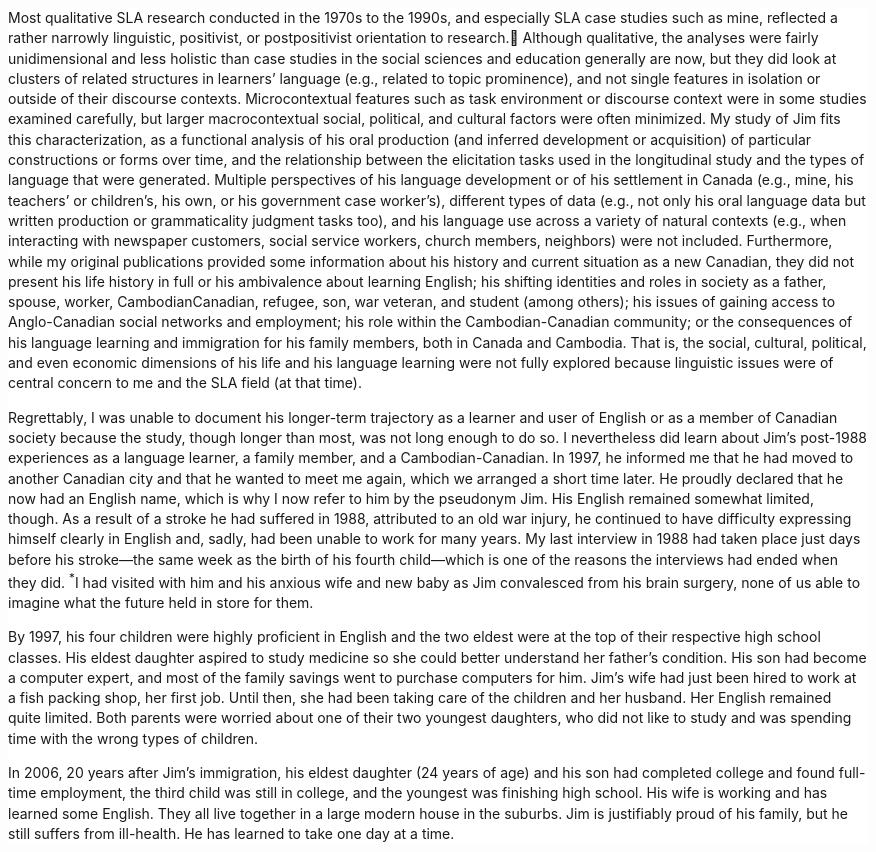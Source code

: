Most qualitative SLA research conducted in the 1970s to the 1990s, and especially SLA case studies such as mine, reflected a rather narrowly linguistic, positivist, or postpositivist orientation to research. Although qualitative, the analyses were fairly unidimensional and less holistic than case studies in the social sciences and education generally are now, but they did look at clusters of related structures in learners’ language (e.g., related to topic prominence), and not single features in isolation or outside of their discourse contexts. Microcontextual features such as task environment or discourse context were in some studies examined carefully, but larger macrocontextual social, political, and cultural factors were often minimized. My study of Jim fits this characterization, as a functional analysis of his oral production (and inferred development or acquisition) of particular constructions or forms over time, and the relationship between the elicitation tasks used in the longitudinal study and the types of language that were generated. Multiple perspectives of his language development or of his settlement in Canada (e.g., mine, his teachers’ or children’s, his own, or his government case worker’s), different types of data (e.g., not only his oral language data but written production or grammaticality judgment tasks too), and his language use across a variety of natural contexts (e.g., when interacting with newspaper customers, social service workers, church members, neighbors) were not included. Furthermore, while my original publications provided some information about his history and current situation as a new Canadian, they did not present his life history in full or his ambivalence about learning English; his shifting identities and roles in society as a father, spouse, worker, CambodianCanadian, refugee, son, war veteran, and student (among others); his issues of gaining access to Anglo-Canadian social networks and employment; his role within the Cambodian-Canadian community; or the consequences of his language learning and immigration for his family members, both in Canada and Cambodia. That is, the social, cultural, political, and even economic dimensions of his life and his language learning were not fully explored because linguistic issues were of central concern to me and the SLA field (at that time).

Regrettably, I was unable to document his longer-term trajectory as a learner and user of English or as a member of Canadian society because the study, though longer than most, was not long enough to do so. I nevertheless did learn about Jim’s post-1988 experiences as a language learner, a family member, and a Cambodian-Canadian. In 1997, he informed me that he had moved to another Canadian city and that he wanted to meet me again, which we arranged a short time later. He proudly declared that he now had an English name, which is why I now refer to him by the pseudonym Jim. His English remained somewhat limited, though. As a result of a stroke he had suffered in 1988, attributed to an old war injury, he continued to have difficulty expressing himself clearly in English and, sadly, had been unable to work for many years. My last interview in 1988 had taken place just days before his stroke—the same week as the birth of his fourth child—which is one of the reasons the interviews had ended when they did. $^ * \mathrm { I }$ had visited with him and his anxious wife and new baby as Jim convalesced from his brain surgery, none of us able to imagine what the future held in store for them.

By 1997, his four children were highly proficient in English and the two eldest were at the top of their respective high school classes. His eldest daughter aspired to study medicine so she could better understand her father’s condition. His son had become a computer expert, and most of the family savings went to purchase computers for him. Jim’s wife had just been hired to work at a fish packing shop, her first job. Until then, she had been taking care of the children and her husband. Her English remained quite limited. Both parents were worried about one of their two youngest daughters, who did not like to study and was spending time with the wrong types of children.

In 2006, 20 years after Jim’s immigration, his eldest daughter (24 years of age) and his son had completed college and found full-time employment, the third child was still in college, and the youngest was finishing high school. His wife is working and has learned some English. They all live together in a large modern house in the suburbs. Jim is justifiably proud of his family, but he still suffers from ill-health. He has learned to take one day at a time.
